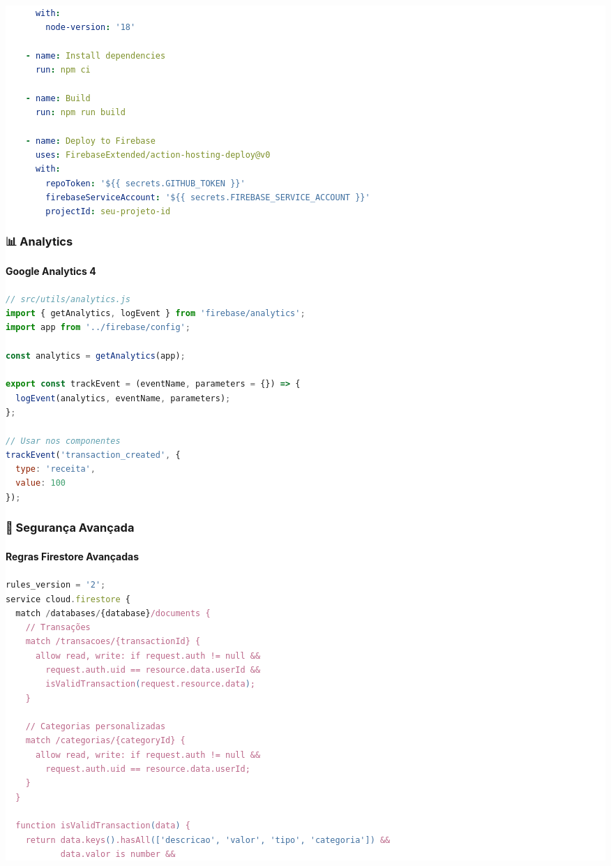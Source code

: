 ```yaml
      with:
        node-version: '18'
        
    - name: Install dependencies
      run: npm ci
      
    - name: Build
      run: npm run build
      
    - name: Deploy to Firebase
      uses: FirebaseExtended/action-hosting-deploy@v0
      with:
        repoToken: '${{ secrets.GITHUB_TOKEN }}'
        firebaseServiceAccount: '${{ secrets.FIREBASE_SERVICE_ACCOUNT }}'
        projectId: seu-projeto-id
```

### 📊 Analytics

#### Google Analytics 4

```javascript
// src/utils/analytics.js
import { getAnalytics, logEvent } from 'firebase/analytics';
import app from '../firebase/config';

const analytics = getAnalytics(app);

export const trackEvent = (eventName, parameters = {}) => {
  logEvent(analytics, eventName, parameters);
};

// Usar nos componentes
trackEvent('transaction_created', {
  type: 'receita',
  value: 100
});
```

### 🔐 Segurança Avançada

#### Regras Firestore Avançadas

```javascript
rules_version = '2';
service cloud.firestore {
  match /databases/{database}/documents {
    // Transações
    match /transacoes/{transactionId} {
      allow read, write: if request.auth != null && 
        request.auth.uid == resource.data.userId &&
        isValidTransaction(request.resource.data);
    }
    
    // Categorias personalizadas
    match /categorias/{categoryId} {
      allow read, write: if request.auth != null && 
        request.auth.uid == resource.data.userId;
    }
  }
  
  function isValidTransaction(data) {
    return data.keys().hasAll(['descricao', 'valor', 'tipo', 'categoria']) &&
           data.valor is number &&
```